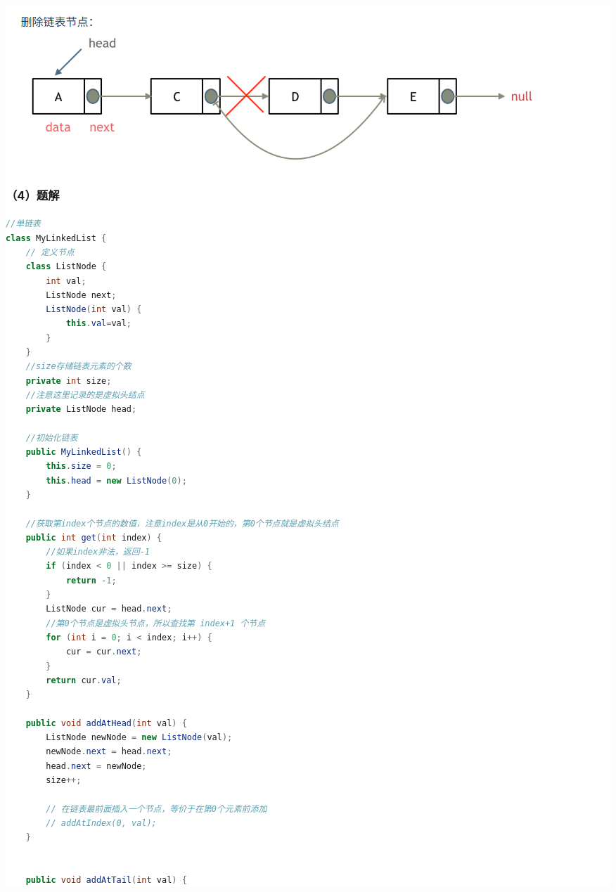 ![alt text](删除链表节点.png)

### （4）题解

```java
//单链表
class MyLinkedList {
    // 定义节点
    class ListNode {
        int val;
        ListNode next;
        ListNode(int val) {
            this.val=val;
        }
    }
    //size存储链表元素的个数
    private int size;
    //注意这里记录的是虚拟头结点
    private ListNode head;

    //初始化链表
    public MyLinkedList() {
        this.size = 0;
        this.head = new ListNode(0);
    }

    //获取第index个节点的数值，注意index是从0开始的，第0个节点就是虚拟头结点
    public int get(int index) {
        //如果index非法，返回-1
        if (index < 0 || index >= size) {
            return -1;
        }
        ListNode cur = head.next;
        //第0个节点是虚拟头节点，所以查找第 index+1 个节点
        for (int i = 0; i < index; i++) {
            cur = cur.next;
        }
        return cur.val;
    }

    public void addAtHead(int val) {
        ListNode newNode = new ListNode(val);
        newNode.next = head.next;
        head.next = newNode;
        size++;

        // 在链表最前面插入一个节点，等价于在第0个元素前添加
        // addAtIndex(0, val);
    }


    public void addAtTail(int val) {
```